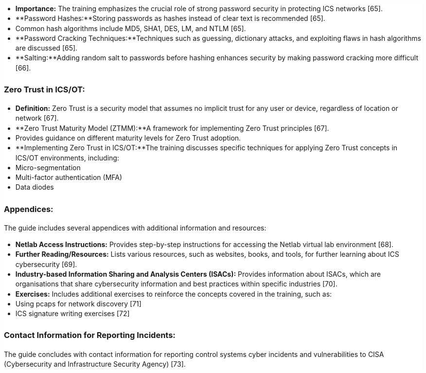- **Importance:** The training emphasizes the crucial role of strong password security in protecting ICS networks \[65].
- **Password Hashes:**Storing passwords as hashes instead of clear text is recommended \[65].
- Common hash algorithms include MD5, SHA1, DES, LM, and NTLM \[65].
- **Password Cracking Techniques:**Techniques such as guessing, dictionary attacks, and exploiting flaws in hash algorithms are discussed \[65].
- **Salting:**Adding random salt to passwords before hashing enhances security by making password cracking more difficult \[66].

### Zero Trust in ICS/OT:

- **Definition:** Zero Trust is a security model that assumes no implicit trust for any user or device, regardless of location or network \[67].
- **Zero Trust Maturity Model (ZTMM):**A framework for implementing Zero Trust principles \[67].
- Provides guidance on different maturity levels for Zero Trust adoption.
- **Implementing Zero Trust in ICS/OT:**The training discusses specific techniques for applying Zero Trust concepts in ICS/OT environments, including:
- Micro-segmentation
- Multi-factor authentication (MFA)
- Data diodes

### Appendices:

The guide includes several appendices with additional information and resources:

- **Netlab Access Instructions:** Provides step-by-step instructions for accessing the Netlab virtual lab environment \[68].
- **Further Reading/Resources:** Lists various resources, such as websites, books, and tools, for further learning about ICS cybersecurity \[69].
- **Industry-based Information Sharing and Analysis Centers (ISACs):** Provides information about ISACs, which are organisations that share cybersecurity information and best practices within specific industries \[70].
- **Exercises:** Includes additional exercises to reinforce the concepts covered in the training, such as:
- Using pcaps for network discovery \[71]
- ICS signature writing exercises \[72]

### Contact Information for Reporting Incidents:

The guide concludes with contact information for reporting control systems cyber incidents and vulnerabilities to CISA (Cybersecurity and Infrastructure Security Agency) \[73].
